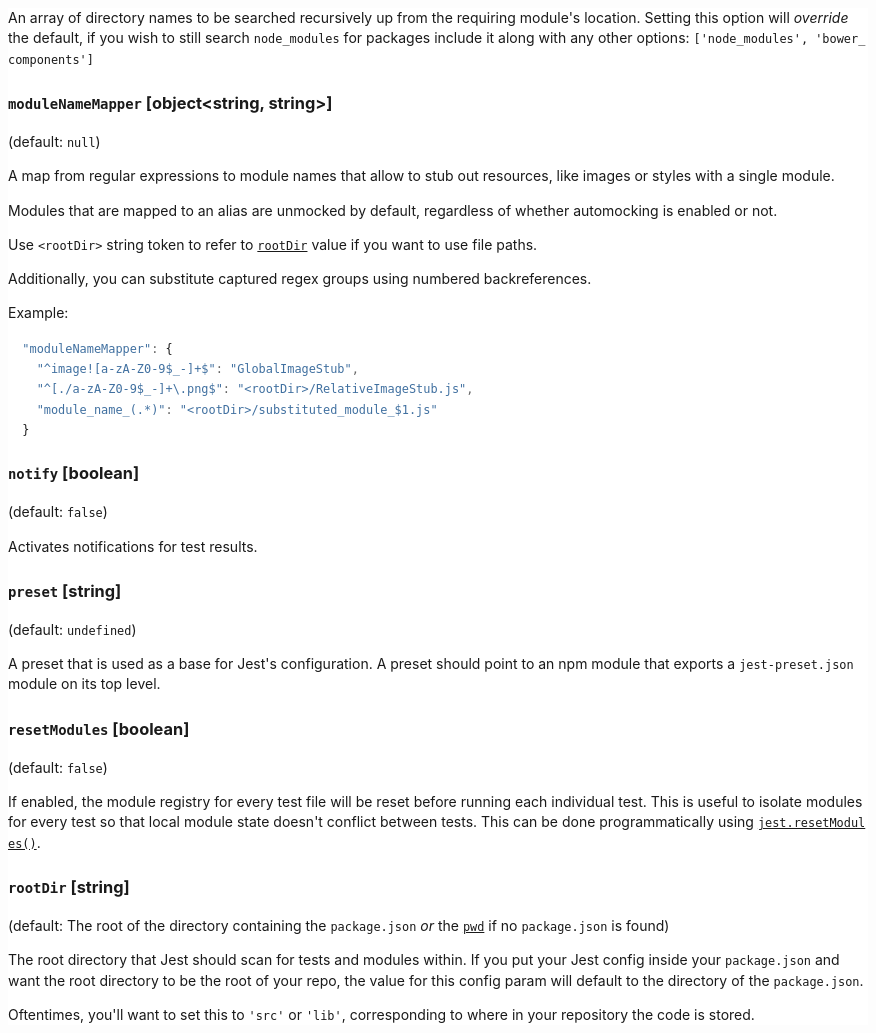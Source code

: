 An array of directory names to be searched recursively up from the requiring module's location. Setting this option
will _override_ the default, if you wish to still search `node_modules` for packages include it
along with any other options: `['node_modules', 'bower_components']`

### `moduleNameMapper` [object<string, string>]
(default: `null`)

A map from regular expressions to module names that allow to stub out resources, like images or styles with a single module.

Modules that are mapped to an alias are unmocked by default, regardless of whether automocking is enabled or not.

Use `<rootDir>` string token to refer to [`rootDir`](#rootdir-string) value if you want to use file paths.

Additionally, you can substitute captured regex groups using numbered backreferences.

Example:
```js
  "moduleNameMapper": {
    "^image![a-zA-Z0-9$_-]+$": "GlobalImageStub",
    "^[./a-zA-Z0-9$_-]+\.png$": "<rootDir>/RelativeImageStub.js",
    "module_name_(.*)": "<rootDir>/substituted_module_$1.js"
  }
```

### `notify` [boolean]
(default: `false`)

Activates notifications for test results.

### `preset` [string]
(default: `undefined`)

A preset that is used as a base for Jest's configuration. A preset should point to an npm module that exports a `jest-preset.json` module on its top level.

### `resetModules` [boolean]
(default: `false`)

If enabled, the module registry for every test file will be reset before running each individual test. This is useful to isolate modules for every test so that local module state doesn't conflict between tests. This can be done programmatically using [`jest.resetModules()`](#jest-resetmodules).

### `rootDir` [string]
(default: The root of the directory containing the `package.json` *or* the [`pwd`](http://en.wikipedia.org/wiki/Pwd) if no `package.json` is found)

The root directory that Jest should scan for tests and modules within. If you put your Jest config inside your `package.json` and want the root directory to be the root of your repo, the value for this config param will default to the directory of the `package.json`.

Oftentimes, you'll want to set this to `'src'` or `'lib'`, corresponding to where in your repository the code is stored.
